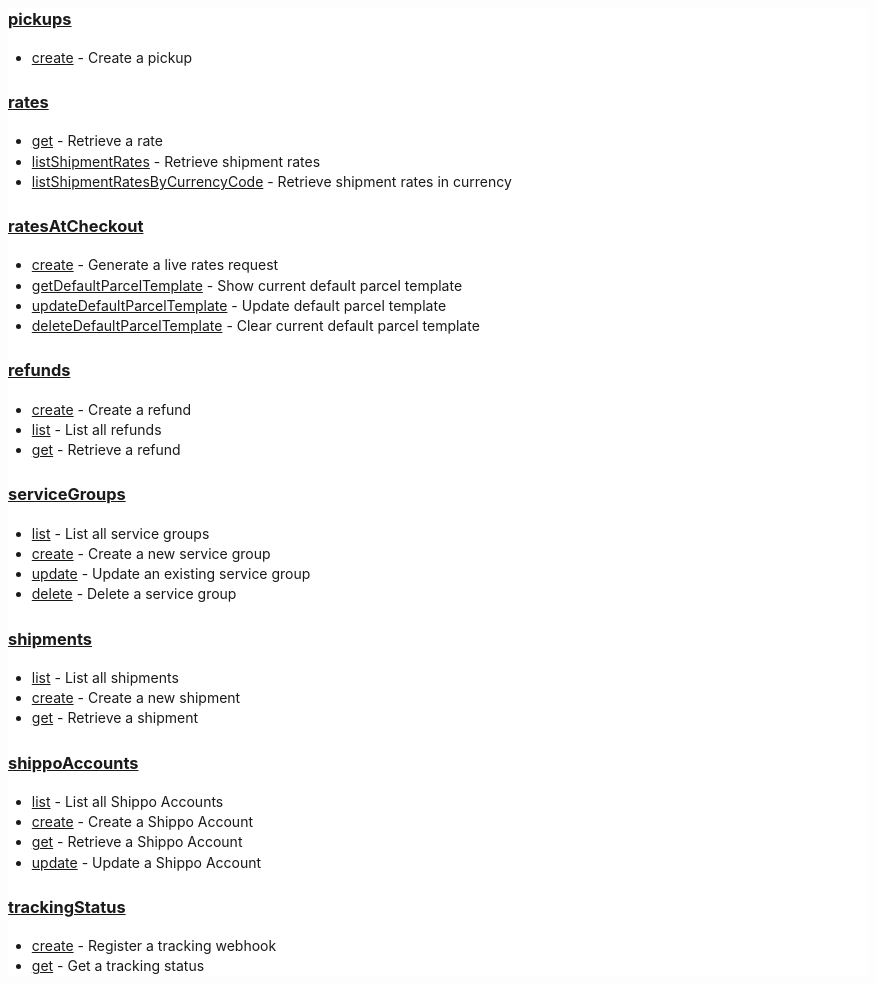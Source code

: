 ### [pickups](docs/sdks/pickups/README.md)

* [create](docs/sdks/pickups/README.md#create) - Create a pickup

### [rates](docs/sdks/rates/README.md)

* [get](docs/sdks/rates/README.md#get) - Retrieve a rate
* [listShipmentRates](docs/sdks/rates/README.md#listshipmentrates) - Retrieve shipment rates
* [listShipmentRatesByCurrencyCode](docs/sdks/rates/README.md#listshipmentratesbycurrencycode) - Retrieve shipment rates in currency

### [ratesAtCheckout](docs/sdks/ratesatcheckout/README.md)

* [create](docs/sdks/ratesatcheckout/README.md#create) - Generate a live rates request
* [getDefaultParcelTemplate](docs/sdks/ratesatcheckout/README.md#getdefaultparceltemplate) - Show current default parcel template
* [updateDefaultParcelTemplate](docs/sdks/ratesatcheckout/README.md#updatedefaultparceltemplate) - Update default parcel template
* [deleteDefaultParcelTemplate](docs/sdks/ratesatcheckout/README.md#deletedefaultparceltemplate) - Clear current default parcel template

### [refunds](docs/sdks/refunds/README.md)

* [create](docs/sdks/refunds/README.md#create) - Create a refund
* [list](docs/sdks/refunds/README.md#list) - List all refunds
* [get](docs/sdks/refunds/README.md#get) - Retrieve a refund

### [serviceGroups](docs/sdks/servicegroups/README.md)

* [list](docs/sdks/servicegroups/README.md#list) - List all service groups
* [create](docs/sdks/servicegroups/README.md#create) - Create a new service group
* [update](docs/sdks/servicegroups/README.md#update) - Update an existing service group
* [delete](docs/sdks/servicegroups/README.md#delete) - Delete a service group

### [shipments](docs/sdks/shipments/README.md)

* [list](docs/sdks/shipments/README.md#list) - List all shipments
* [create](docs/sdks/shipments/README.md#create) - Create a new shipment
* [get](docs/sdks/shipments/README.md#get) - Retrieve a shipment


### [shippoAccounts](docs/sdks/shippoaccounts/README.md)

* [list](docs/sdks/shippoaccounts/README.md#list) - List all Shippo Accounts
* [create](docs/sdks/shippoaccounts/README.md#create) - Create a Shippo Account
* [get](docs/sdks/shippoaccounts/README.md#get) - Retrieve a Shippo Account
* [update](docs/sdks/shippoaccounts/README.md#update) - Update a Shippo Account

### [trackingStatus](docs/sdks/trackingstatus/README.md)

* [create](docs/sdks/trackingstatus/README.md#create) - Register a tracking webhook
* [get](docs/sdks/trackingstatus/README.md#get) - Get a tracking status
